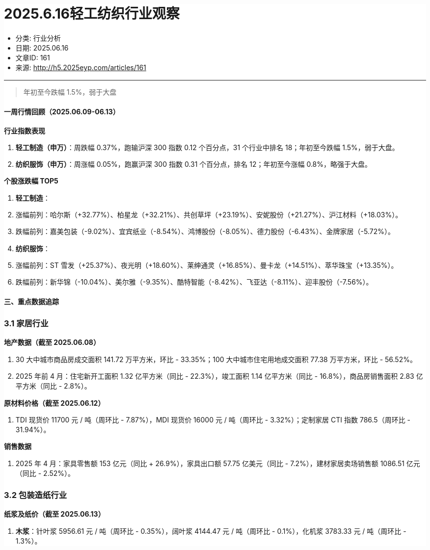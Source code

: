 # 2025.6.16轻工纺织行业观察

- 分类: 行业分析
- 日期: 2025.06.16
- 文章ID: 161
- 来源: http://h5.2025eyp.com/articles/161

---

> 年初至今跌幅 1.5%，弱于大盘

#### **一周行情回顾（2025.06.09-06.13）**

**行业指数表现**

1. **轻工制造（申万）**：周跌幅 0.37%，跑输沪深 300 指数 0.12 个百分点，31 个行业中排名 18；年初至今跌幅 1.5%，弱于大盘。

2. **纺织服饰（申万）**：周涨幅 0.05%，跑赢沪深 300 指数 0.31 个百分点，排名 12；年初至今涨幅 0.8%，略强于大盘。

**个股涨跌幅 TOP5**

1. **轻工制造**：

1. 涨幅前列：哈尔斯（+32.77%）、柏星龙（+32.21%）、共创草坪（+23.19%）、安妮股份（+21.27%）、沪江材料（+18.03%）。

2. 跌幅前列：嘉美包装（-9.02%）、宜宾纸业（-8.54%）、鸿博股份（-8.05%）、德力股份（-6.43%）、金牌家居（-5.72%）。

2. **纺织服饰**：

1. 涨幅前列：ST 雪发（+25.37%）、夜光明（+18.60%）、莱绅通灵（+16.85%）、曼卡龙（+14.51%）、萃华珠宝（+13.35%）。

2. 跌幅前列：新华锦（-10.04%）、美尔雅（-9.35%）、酷特智能（-8.42%）、飞亚达（-8.11%）、迎丰股份（-7.56%）。

#### **三、重点数据追踪**

### **3.1 家居行业**

**地产数据（截至 2025.06.08）**

1. 30 大中城市商品房成交面积 141.72 万平方米，环比 - 33.35%；100 大中城市住宅用地成交面积 77.38 万平方米，环比 - 56.52%。

2. 2025 年前 4 月：住宅新开工面积 1.32 亿平方米（同比 - 22.3%），竣工面积 1.14 亿平方米（同比 - 16.8%），商品房销售面积 2.83 亿平方米（同比 - 2.8%）。

**原材料价格（截至 2025.06.12）**

1. TDI 现货价 11700 元 / 吨（周环比 - 7.87%），MDI 现货价 16000 元 / 吨（周环比 - 3.32%）；定制家居 CTI 指数 786.5（周环比 - 31.94%）。

**销售数据**

1. 2025 年 4 月：家具零售额 153 亿元（同比 + 26.9%），家具出口额 57.75 亿美元（同比 - 7.2%），建材家居卖场销售额 1086.51 亿元（同比 - 2.52%）。

### **3.2 包装造纸行业**

**纸浆及纸价（截至 2025.06.13）**

1. **木浆**：针叶浆 5956.61 元 / 吨（周环比 - 0.35%），阔叶浆 4144.47 元 / 吨（周环比 - 0.1%），化机浆 3783.33 元 / 吨（周环比 - 1.3%）。
